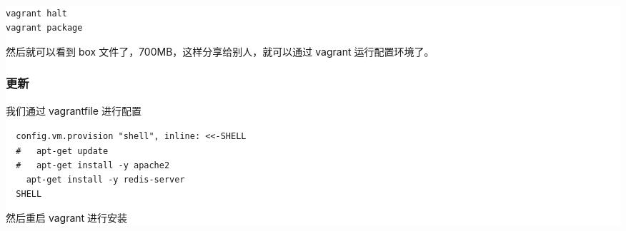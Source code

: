 ```
vagrant halt
vagrant package
```

然后就可以看到 box 文件了，700MB，这样分享给别人，就可以通过 vagrant 运行配置环境了。

### 更新

我们通过 vagrantfile 进行配置

```
  config.vm.provision "shell", inline: <<-SHELL
  #   apt-get update
  #   apt-get install -y apache2
    apt-get install -y redis-server
  SHELL
```

然后重启 vagrant 进行安装